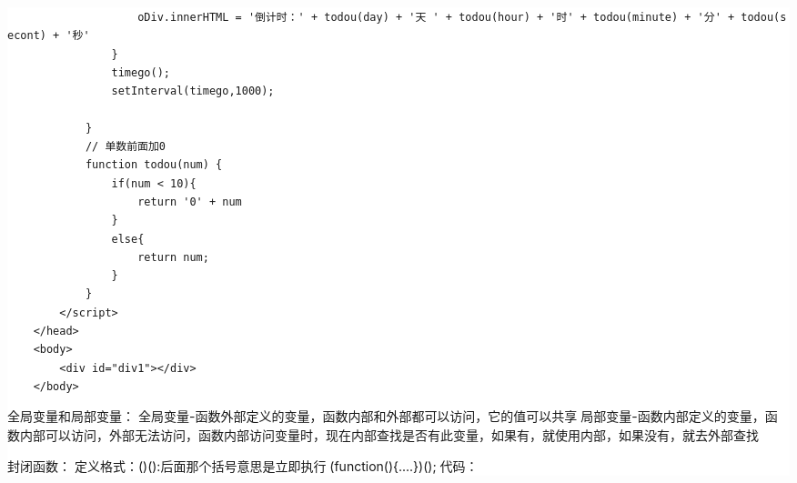 						oDiv.innerHTML = '倒计时：' + todou(day) + '天 ' + todou(hour) + '时' + todou(minute) + '分' + todou(secont) + '秒'
					}
					timego();
					setInterval(timego,1000);
					
				}
				// 单数前面加0
				function todou(num) {
					if(num < 10){
						return '0' + num
					}
					else{
						return num;
					}
				}
			</script>
		</head>
		<body>
			<div id="div1"></div>
		</body>
		
		
全局变量和局部变量：
	全局变量-函数外部定义的变量，函数内部和外部都可以访问，它的值可以共享
	局部变量-函数内部定义的变量，函数内部可以访问，外部无法访问，函数内部访问变量时，现在内部查找是否有此变量，如果有，就使用内部，如果没有，就去外部查找
	
封闭函数：
	定义格式：()():后面那个括号意思是立即执行
		(function(){....})();
	代码：
		<script>
			(function(){
				// 不会影响的全局变量，添加新功能时使用比较好，不会影响到项目的其他内容
				var str = '欢迎访问我的主页！';
				alert(str);
			})();

			// 使用变量名的方式定义函数
			var calc = function myFunction(){
				alert('hello world!');
			}
			
			// 只能放在函数的后面不能提前
			calc();
		</script>
	在写封闭函数时要注意结束后要写分号，否则程序在执行时会认为是一个程序进行执行。	
		例如：这里执行的结果是输出的：test01，原因就是匿名函数aa结束没有加分号
			<script>
				var aa = function(){
					console.log("test01");
				}
				(function(){
					var aa = function(){
						console.log('test02');
					}
					aa();
				})()
				aa();
			</script>
		